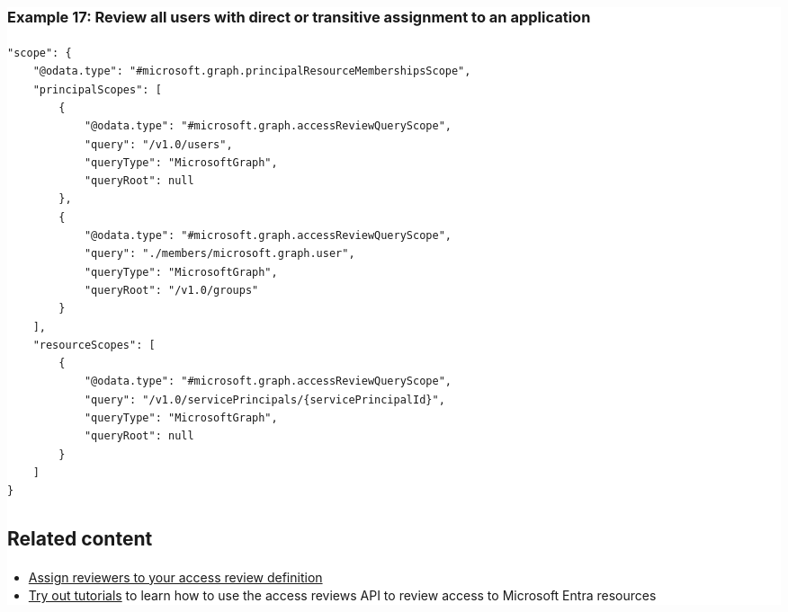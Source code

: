 

### Example 17: Review all users with direct or transitive assignment to an application

```http
"scope": {
    "@odata.type": "#microsoft.graph.principalResourceMembershipsScope",
    "principalScopes": [
        {
            "@odata.type": "#microsoft.graph.accessReviewQueryScope",
            "query": "/v1.0/users",
            "queryType": "MicrosoftGraph",
            "queryRoot": null
        },
        {
            "@odata.type": "#microsoft.graph.accessReviewQueryScope",
            "query": "./members/microsoft.graph.user",
            "queryType": "MicrosoftGraph",
            "queryRoot": "/v1.0/groups"
        }
    ],
    "resourceScopes": [
        {
            "@odata.type": "#microsoft.graph.accessReviewQueryScope",
            "query": "/v1.0/servicePrincipals/{servicePrincipalId}",
            "queryType": "MicrosoftGraph",
            "queryRoot": null
        }
    ]
}
```

## Related content

+ [Assign reviewers to your access review definition](/graph/accessreviews-reviewers-concept)
+ [Try out tutorials](/graph/tutorial-accessreviews-securitygroup) to learn how to use the access reviews API to review access to Microsoft Entra resources
